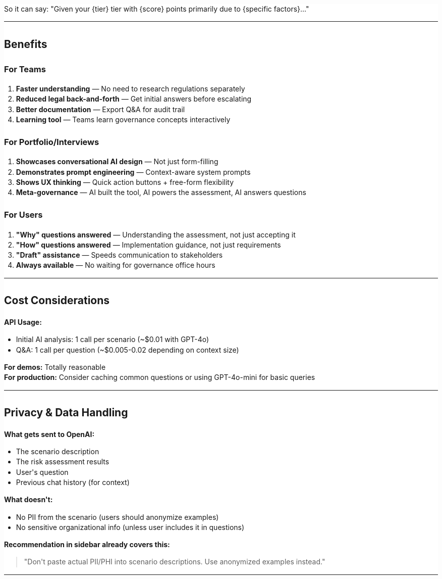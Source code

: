So it can say: "Given your {tier} tier with {score} points primarily due to {specific factors}..."

---

## Benefits

### For Teams
1. **Faster understanding** — No need to research regulations separately
2. **Reduced legal back-and-forth** — Get initial answers before escalating
3. **Better documentation** — Export Q&A for audit trail
4. **Learning tool** — Teams learn governance concepts interactively

### For Portfolio/Interviews
1. **Showcases conversational AI design** — Not just form-filling
2. **Demonstrates prompt engineering** — Context-aware system prompts
3. **Shows UX thinking** — Quick action buttons + free-form flexibility
4. **Meta-governance** — AI built the tool, AI powers the assessment, AI answers questions

### For Users
1. **"Why" questions answered** — Understanding the assessment, not just accepting it
2. **"How" questions answered** — Implementation guidance, not just requirements
3. **"Draft" assistance** — Speeds communication to stakeholders
4. **Always available** — No waiting for governance office hours

---

## Cost Considerations

**API Usage:**
- Initial AI analysis: 1 call per scenario (~$0.01 with GPT-4o)
- Q&A: 1 call per question (~$0.005-0.02 depending on context size)

**For demos:** Totally reasonable  
**For production:** Consider caching common questions or using GPT-4o-mini for basic queries

---

## Privacy & Data Handling

**What gets sent to OpenAI:**
- The scenario description
- The risk assessment results
- User's question
- Previous chat history (for context)

**What doesn't:**
- No PII from the scenario (users should anonymize examples)
- No sensitive organizational info (unless user includes it in questions)

**Recommendation in sidebar already covers this:**
> "Don't paste actual PII/PHI into scenario descriptions. Use anonymized examples instead."

---